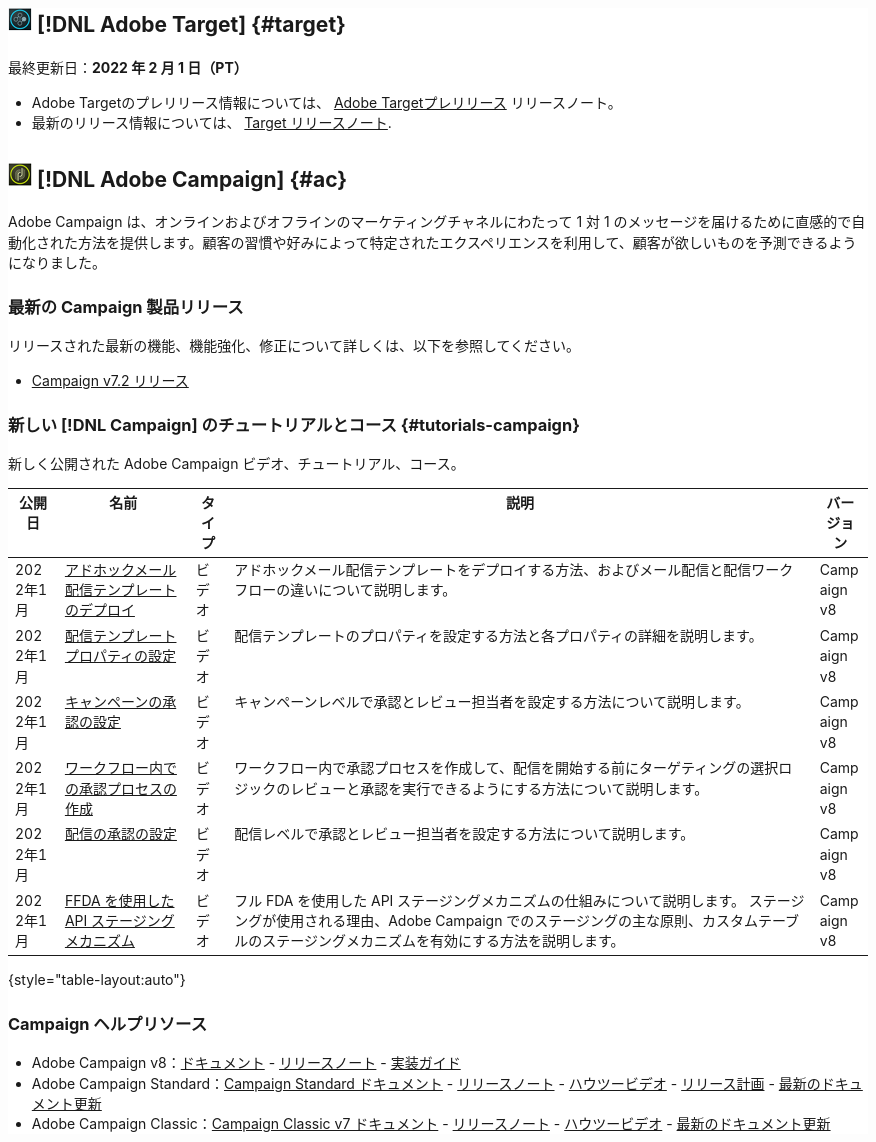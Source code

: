 ## ![アイコン](/assets/target.png) [!DNL Adobe Target] {#target}

最終更新日：**2022 年 2 月 1 日（PT）**

* Adobe Targetのプレリリース情報については、 [Adobe Targetプレリリース](https://experienceleague.adobe.com/docs/target/using/release-notes/target-release-notes.html?lang=ja) リリースノート。
* 最新のリリース情報については、 [Target リリースノート](https://experienceleague.adobe.com/docs/target/using/release-notes/release-notes.html?lang=ja).

## ![アイコン](/assets/campaign.png) [!DNL Adobe Campaign] {#ac}

Adobe Campaign は、オンラインおよびオフラインのマーケティングチャネルにわたって 1 対 1 のメッセージを届けるために直感的で自動化された方法を提供します。顧客の習慣や好みによって特定されたエクスペリエンスを利用して、顧客が欲しいものを予測できるようになりました。

### 最新の Campaign 製品リリース

リリースされた最新の機能、機能強化、修正について詳しくは、以下を参照してください。

* [Campaign v7.2 リリース](https://experienceleague.adobe.com/docs/campaign-classic/using/release-notes/latest-release.html?lang=ja)

### 新しい [!DNL Campaign] のチュートリアルとコース {#tutorials-campaign}

新しく公開された Adobe Campaign ビデオ、チュートリアル、コース。

| 公開日 | 名前 | タイプ | 説明 | バージョン |
| ------| ----- | -----| ------ | --- |
| 2022年1月 | [アドホックメール配信テンプレートのデプロイ](https://experienceleague.adobe.com/docs/campaign-learn/tutorials/sending-messages/using-delivery-templates/deploy-ad-hoc-email-delivery-template.html?lang=ja) | ビデオ | アドホックメール配信テンプレートをデプロイする方法、およびメール配信と配信ワークフローの違いについて説明します。 | Campaign v8 |
| 2022年1月 | [配信テンプレートプロパティの設定](https://experienceleague.adobe.com/docs/campaign-learn/tutorials/sending-messages/using-delivery-templates/set-delivery-template-properties.html?lang=ja) | ビデオ | 配信テンプレートのプロパティを設定する方法と各プロパティの詳細を説明します。 | Campaign v8 |
| 2022年1月 | [キャンペーンの承認の設定](https://experienceleague.adobe.com/docs/campaign-learn/tutorials/process-management/create-approvals-and-validation-workflows/configure-approvals-for-campaigns.html?lang=ja) | ビデオ | キャンペーンレベルで承認とレビュー担当者を設定する方法について説明します。 | Campaign v8 |
| 2022年1月 | [ワークフロー内での承認プロセスの作成](https://experienceleague.adobe.com/docs/campaign-learn/tutorials/process-management/create-approvals-and-validation-workflows/create-approval-process-in-a-workflow.html?lang=ja) | ビデオ | ワークフロー内で承認プロセスを作成して、配信を開始する前にターゲティングの選択ロジックのレビューと承認を実行できるようにする方法について説明します。 | Campaign v8 |
| 2022年1月 | [配信の承認の設定](https://experienceleague.adobe.com/docs/campaign-learn/tutorials/process-management/create-approvals-and-validation-workflows/configure-approvals-for-deliveries.html?lang=ja) | ビデオ | 配信レベルで承認とレビュー担当者を設定する方法について説明します。 | Campaign v8 |
| 2022年1月 | [FFDA を使用した API ステージングメカニズム](https://experienceleague.adobe.com/docs/campaign-learn/tutorials/data-management/api-staging-mechanism.html?lang=ja) | ビデオ | フル FDA を使用した API ステージングメカニズムの仕組みについて説明します。 ステージングが使用される理由、Adobe Campaign でのステージングの主な原則、カスタムテーブルのステージングメカニズムを有効にする方法を説明します。 | Campaign v8 |

{style=&quot;table-layout:auto&quot;}

### Campaign ヘルプリソース

* Adobe Campaign v8：[ドキュメント](https://experienceleague.adobe.com/docs/campaign/campaign-v8/campaign-home.html?lang=ja) - [リリースノート](https://experienceleague.adobe.com/docs/campaign/campaign-v8/start/whats-new.html?lang=ja) - [実装ガイド](https://experienceleague.adobe.com/docs/campaign/campaign-v8/implement/implement.html?lang=ja)
* Adobe Campaign Standard：[Campaign Standard ドキュメント](https://experienceleague.adobe.com/docs/campaign-standard/using/campaign-standard-home.html?lang=ja) - [リリースノート](https://experienceleague.adobe.com/docs/campaign-standard/using/release-notes/release-notes.html?lang=ja) - [ハウツービデオ](https://experienceleague.adobe.com/docs/campaign-standard-learn/tutorials/overview.html?lang=ja) - [リリース計画](https://experienceleague.adobe.com/docs/campaign-standard/using/release-notes/release-planning.html?lang=ja) - [最新のドキュメント更新](https://experienceleague.adobe.com/docs/campaign-standard/using/documentation-updates.html?lang=ja)
* Adobe Campaign Classic：[Campaign Classic v7 ドキュメント](https://experienceleague.adobe.com/docs/campaign-classic/using/campaign-classic-home.html?lang=ja) - [リリースノート](https://experienceleague.adobe.com/docs/campaign-classic/using/release-notes/latest-release.html) - [ハウツービデオ](https://experienceleague.adobe.com/docs/campaign-classic-learn/tutorials/overview.html?lang=ja) - [最新のドキュメント更新](https://experienceleague.adobe.com/docs/campaign-classic/using/documentation-updates.html?lang=ja)
